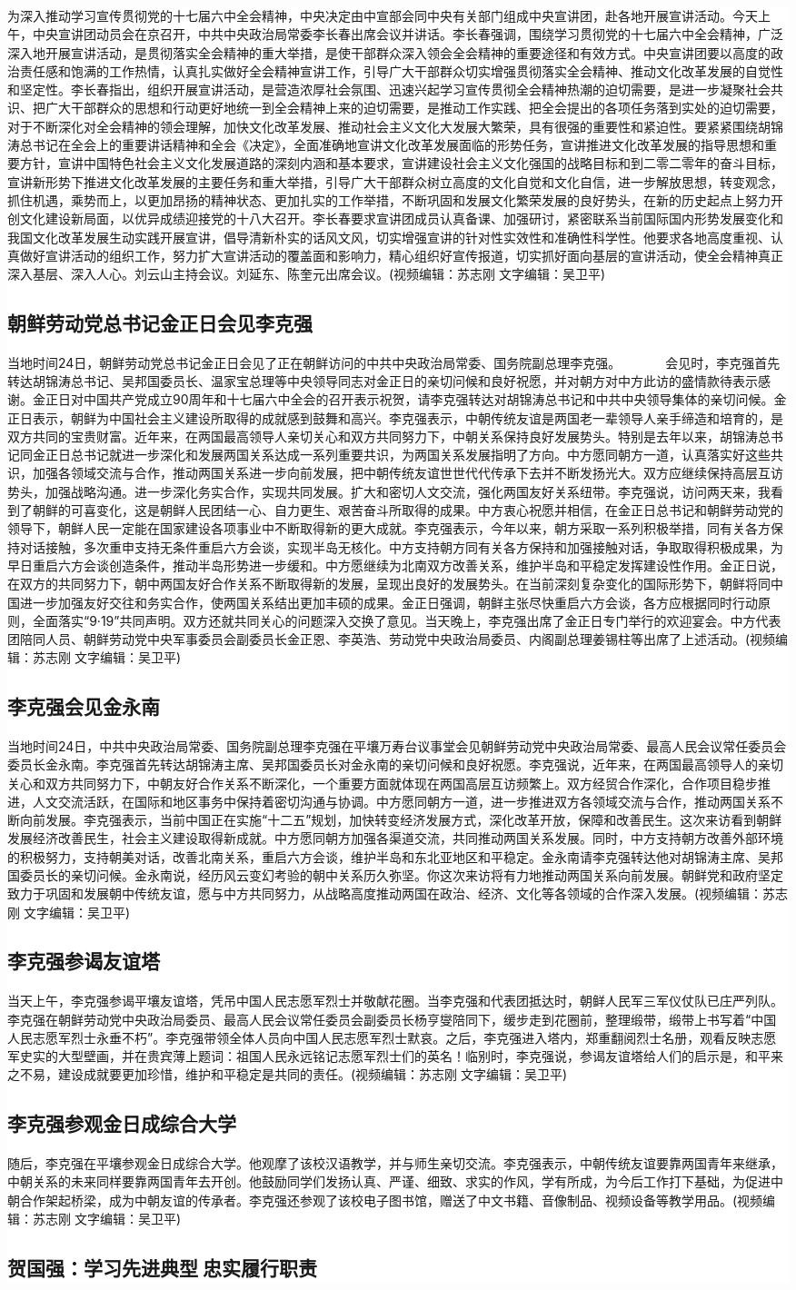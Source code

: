
为深入推动学习宣传贯彻党的十七届六中全会精神，中央决定由中宣部会同中央有关部门组成中央宣讲团，赴各地开展宣讲活动。今天上午，中央宣讲团动员会在京召开，中共中央政治局常委李长春出席会议并讲话。李长春强调，围绕学习贯彻党的十七届六中全会精神，广泛深入地开展宣讲活动，是贯彻落实全会精神的重大举措，是使干部群众深入领会全会精神的重要途径和有效方式。中央宣讲团要以高度的政治责任感和饱满的工作热情，认真扎实做好全会精神宣讲工作，引导广大干部群众切实增强贯彻落实全会精神、推动文化改革发展的自觉性和坚定性。李长春指出，组织开展宣讲活动，是营造浓厚社会氛围、迅速兴起学习宣传贯彻全会精神热潮的迫切需要，是进一步凝聚社会共识、把广大干部群众的思想和行动更好地统一到全会精神上来的迫切需要，是推动工作实践、把全会提出的各项任务落到实处的迫切需要，对于不断深化对全会精神的领会理解，加快文化改革发展、推动社会主义文化大发展大繁荣，具有很强的重要性和紧迫性。要紧紧围绕胡锦涛总书记在全会上的重要讲话精神和全会《决定》，全面准确地宣讲文化改革发展面临的形势任务，宣讲推进文化改革发展的指导思想和重要方针，宣讲中国特色社会主义文化发展道路的深刻内涵和基本要求，宣讲建设社会主义文化强国的战略目标和到二零二零年的奋斗目标，宣讲新形势下推进文化改革发展的主要任务和重大举措，引导广大干部群众树立高度的文化自觉和文化自信，进一步解放思想，转变观念，抓住机遇，乘势而上，以更加昂扬的精神状态、更加扎实的工作举措，不断巩固和发展文化繁荣发展的良好势头，在新的历史起点上努力开创文化建设新局面，以优异成绩迎接党的十八大召开。李长春要求宣讲团成员认真备课、加强研讨，紧密联系当前国际国内形势发展变化和我国文化改革发展生动实践开展宣讲，倡导清新朴实的话风文风，切实增强宣讲的针对性实效性和准确性科学性。他要求各地高度重视、认真做好宣讲活动的组织工作，努力扩大宣讲活动的覆盖面和影响力，精心组织好宣传报道，切实抓好面向基层的宣讲活动，使全会精神真正深入基层、深入人心。刘云山主持会议。刘延东、陈奎元出席会议。(视频编辑：苏志刚 文字编辑：吴卫平)


## 朝鲜劳动党总书记金正日会见李克强


当地时间24日，朝鲜劳动党总书记金正日会见了正在朝鲜访问的中共中央政治局常委、国务院副总理李克强。　　　　会见时，李克强首先转达胡锦涛总书记、吴邦国委员长、温家宝总理等中央领导同志对金正日的亲切问候和良好祝愿，并对朝方对中方此访的盛情款待表示感谢。金正日对中国共产党成立90周年和十七届六中全会的召开表示祝贺，请李克强转达对胡锦涛总书记和中共中央领导集体的亲切问候。金正日表示，朝鲜为中国社会主义建设所取得的成就感到鼓舞和高兴。李克强表示，中朝传统友谊是两国老一辈领导人亲手缔造和培育的，是双方共同的宝贵财富。近年来，在两国最高领导人亲切关心和双方共同努力下，中朝关系保持良好发展势头。特别是去年以来，胡锦涛总书记同金正日总书记就进一步深化和发展两国关系达成一系列重要共识，为两国关系发展指明了方向。中方愿同朝方一道，认真落实好这些共识，加强各领域交流与合作，推动两国关系进一步向前发展，把中朝传统友谊世世代代传承下去并不断发扬光大。双方应继续保持高层互访势头，加强战略沟通。进一步深化务实合作，实现共同发展。扩大和密切人文交流，强化两国友好关系纽带。李克强说，访问两天来，我看到了朝鲜的可喜变化，这是朝鲜人民团结一心、自力更生、艰苦奋斗所取得的成果。中方衷心祝愿并相信，在金正日总书记和朝鲜劳动党的领导下，朝鲜人民一定能在国家建设各项事业中不断取得新的更大成就。李克强表示，今年以来，朝方采取一系列积极举措，同有关各方保持对话接触，多次重申支持无条件重启六方会谈，实现半岛无核化。中方支持朝方同有关各方保持和加强接触对话，争取取得积极成果，为早日重启六方会谈创造条件，推动半岛形势进一步缓和。中方愿继续为北南双方改善关系，维护半岛和平稳定发挥建设性作用。金正日说，在双方的共同努力下，朝中两国友好合作关系不断取得新的发展，呈现出良好的发展势头。在当前深刻复杂变化的国际形势下，朝鲜将同中国进一步加强友好交往和务实合作，使两国关系结出更加丰硕的成果。金正日强调，朝鲜主张尽快重启六方会谈，各方应根据同时行动原则，全面落实“9·19”共同声明。双方还就共同关心的问题深入交换了意见。当天晚上，李克强出席了金正日专门举行的欢迎宴会。中方代表团陪同人员、朝鲜劳动党中央军事委员会副委员长金正恩、李英浩、劳动党中央政治局委员、内阁副总理姜锡柱等出席了上述活动。(视频编辑：苏志刚 文字编辑：吴卫平)


## 李克强会见金永南


当地时间24日，中共中央政治局常委、国务院副总理李克强在平壤万寿台议事堂会见朝鲜劳动党中央政治局常委、最高人民会议常任委员会委员长金永南。李克强首先转达胡锦涛主席、吴邦国委员长对金永南的亲切问候和良好祝愿。李克强说，近年来，在两国最高领导人的亲切关心和双方共同努力下，中朝友好合作关系不断深化，一个重要方面就体现在两国高层互访频繁上。双方经贸合作深化，合作项目稳步推进，人文交流活跃，在国际和地区事务中保持着密切沟通与协调。中方愿同朝方一道，进一步推进双方各领域交流与合作，推动两国关系不断向前发展。李克强表示，当前中国正在实施“十二五”规划，加快转变经济发展方式，深化改革开放，保障和改善民生。这次来访看到朝鲜发展经济改善民生，社会主义建设取得新成就。中方愿同朝方加强各渠道交流，共同推动两国关系发展。同时，中方支持朝方改善外部环境的积极努力，支持朝美对话，改善北南关系，重启六方会谈，维护半岛和东北亚地区和平稳定。金永南请李克强转达他对胡锦涛主席、吴邦国委员长的亲切问候。金永南说，经历风云变幻考验的朝中关系历久弥坚。你这次来访将有力地推动两国关系向前发展。朝鲜党和政府坚定致力于巩固和发展朝中传统友谊，愿与中方共同努力，从战略高度推动两国在政治、经济、文化等各领域的合作深入发展。(视频编辑：苏志刚 文字编辑：吴卫平)


## 李克强参谒友谊塔


当天上午，李克强参谒平壤友谊塔，凭吊中国人民志愿军烈士并敬献花圈。当李克强和代表团抵达时，朝鲜人民军三军仪仗队已庄严列队。李克强在朝鲜劳动党中央政治局委员、最高人民会议常任委员会副委员长杨亨燮陪同下，缓步走到花圈前，整理缎带，缎带上书写着“中国人民志愿军烈士永垂不朽”。李克强带领全体人员向中国人民志愿军烈士默哀。之后，李克强进入塔内，郑重翻阅烈士名册，观看反映志愿军史实的大型壁画，并在贵宾薄上题词：祖国人民永远铭记志愿军烈士们的英名！临别时，李克强说，参谒友谊塔给人们的启示是，和平来之不易，建设成就要更加珍惜，维护和平稳定是共同的责任。(视频编辑：苏志刚 文字编辑：吴卫平)


## 李克强参观金日成综合大学


随后，李克强在平壤参观金日成综合大学。他观摩了该校汉语教学，并与师生亲切交流。李克强表示，中朝传统友谊要靠两国青年来继承，中朝关系的未来同样要靠两国青年去开创。他鼓励同学们发扬认真、严谨、细致、求实的作风，学有所成，为今后工作打下基础，为促进中朝合作架起桥梁，成为中朝友谊的传承者。李克强还参观了该校电子图书馆，赠送了中文书籍、音像制品、视频设备等教学用品。(视频编辑：苏志刚 文字编辑：吴卫平)


## 贺国强：学习先进典型 忠实履行职责
